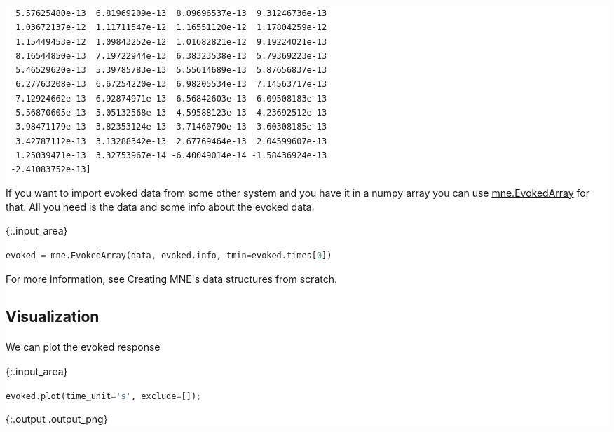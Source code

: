 ```
  5.57625480e-13  6.81969209e-13  8.09696537e-13  9.31246736e-13
  1.03672137e-12  1.11711547e-12  1.16551120e-12  1.17804259e-12
  1.15449453e-12  1.09843252e-12  1.01682821e-12  9.19224021e-13
  8.16544850e-13  7.19722944e-13  6.38323538e-13  5.79369223e-13
  5.46529620e-13  5.39785783e-13  5.55614689e-13  5.87656837e-13
  6.27763208e-13  6.67254220e-13  6.98205534e-13  7.14563717e-13
  7.12924662e-13  6.92874971e-13  6.56842603e-13  6.09508183e-13
  5.56870605e-13  5.05132568e-13  4.59588123e-13  4.23692512e-13
  3.98471179e-13  3.82353124e-13  3.71460790e-13  3.60308185e-13
  3.42787112e-13  3.13288342e-13  2.67769464e-13  2.04599607e-13
  1.25039471e-13  3.32753967e-14 -6.40049014e-14 -1.58436924e-13
 -2.41083752e-13]

```

If you want to import evoked data from some other system and you have it in a
numpy array you can use [mne.EvokedArray](https://martinos.org/mne/stable/generated/mne.EvokedArray.html) for that. All you need is
the data and some info about the evoked data. 




{:.input_area}
```python
evoked = mne.EvokedArray(data, evoked.info, tmin=evoked.times[0])
```



For more information, see
[Creating MNE's data structures from scratch](https://martinos.org/mne/stable/auto_tutorials/plot_creating_data_structures.html#tut-creating-data-structures).

Visualization
-------------

We can plot the evoked response



{:.input_area}
```python
evoked.plot(time_unit='s', exclude=[]);
```



{:.output .output_png}